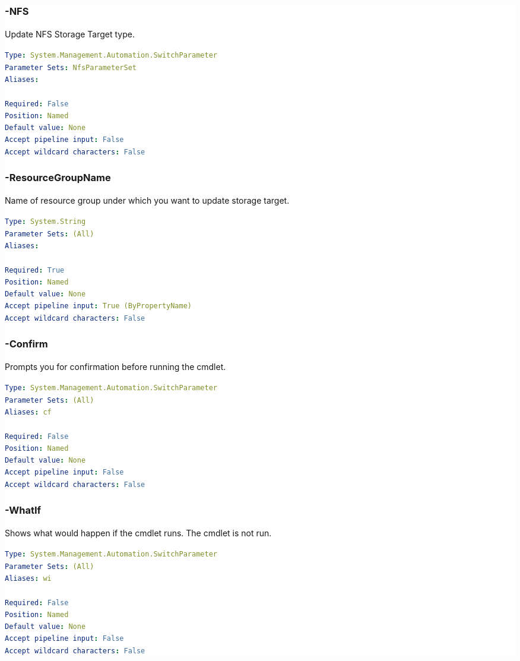 ### -NFS
Update NFS Storage Target type.

```yaml
Type: System.Management.Automation.SwitchParameter
Parameter Sets: NfsParameterSet
Aliases:

Required: False
Position: Named
Default value: None
Accept pipeline input: False
Accept wildcard characters: False
```

### -ResourceGroupName
Name of resource group under which you want to update storage target.

```yaml
Type: System.String
Parameter Sets: (All)
Aliases:

Required: True
Position: Named
Default value: None
Accept pipeline input: True (ByPropertyName)
Accept wildcard characters: False
```

### -Confirm
Prompts you for confirmation before running the cmdlet.

```yaml
Type: System.Management.Automation.SwitchParameter
Parameter Sets: (All)
Aliases: cf

Required: False
Position: Named
Default value: None
Accept pipeline input: False
Accept wildcard characters: False
```

### -WhatIf
Shows what would happen if the cmdlet runs. The cmdlet is not run.

```yaml
Type: System.Management.Automation.SwitchParameter
Parameter Sets: (All)
Aliases: wi

Required: False
Position: Named
Default value: None
Accept pipeline input: False
Accept wildcard characters: False
```
